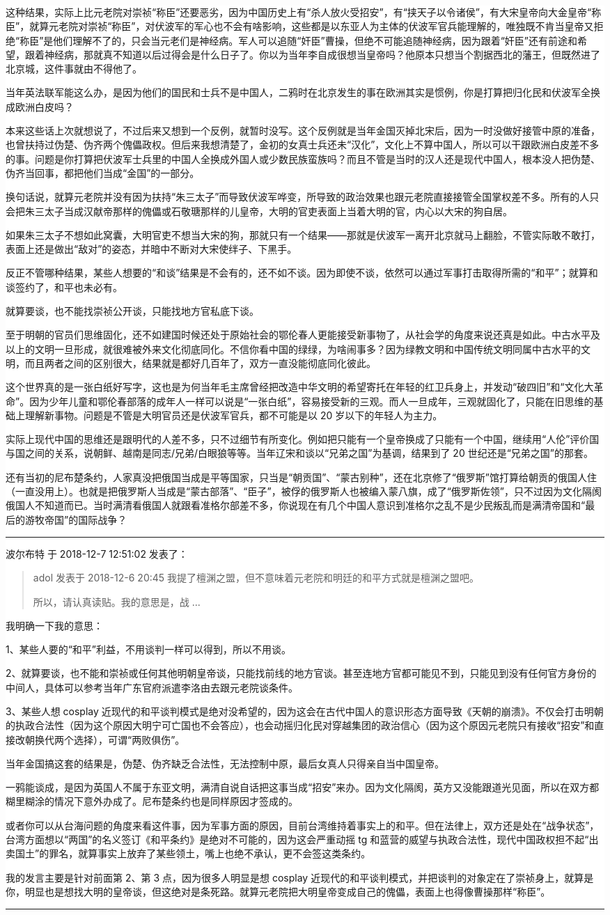 这种结果，实际上比元老院对崇祯“称臣”还要恶劣，因为中国历史上有“杀人放火受招安”，有“挟天子以令诸侯”，有大宋皇帝向大金皇帝“称臣”，就算元老院对崇祯“称臣”，对伏波军的军心也不会有啥影响，这些都是以东亚人为主体的伏波军官兵能理解的，唯独既不肯当皇帝又拒绝“称臣”是他们理解不了的，只会当元老们是神经病。军人可以追随“奸臣”曹操，但绝不可能追随神经病，因为跟着“奸臣”还有前途和希望，跟着神经病，那就真不知道以后过得会是什么日子了。你以为当年李自成很想当皇帝吗？他原本只想当个割据西北的藩王，但既然进了北京城，这件事就由不得他了。

当年英法联军能这么办，是因为他们的国民和士兵不是中国人，二鸦时在北京发生的事在欧洲其实是惯例，你是打算把归化民和伏波军全换成欧洲白皮吗？

本来这些话上次就想说了，不过后来又想到一个反例，就暂时没写。这个反例就是当年金国灭掉北宋后，因为一时没做好接管中原的准备，也曾扶持过伪楚、伪齐两个傀儡政权。但后来我想清楚了，金初的女真士兵还未“汉化”，文化上不算中国人，所以可以干跟欧洲白皮差不多的事。问题是你打算把伏波军士兵里的中国人全换成外国人或少数民族蛮族吗？而且不管是当时的汉人还是现代中国人，根本没人把伪楚、伪齐当回事，都把他们当成“金国”的一部分。

换句话说，就算元老院并没有因为扶持“朱三太子”而导致伏波军哗变，所导致的政治效果也跟元老院直接接管全国掌权差不多。所有的人只会把朱三太子当成汉献帝那样的傀儡或石敬瑭那样的儿皇帝，大明的官吏表面上当着大明的官，内心以大宋的狗自居。

如果朱三太子不想如此窝囊，大明官吏不想当大宋的狗，那就只有一个结果——那就是伏波军一离开北京就马上翻脸，不管实际敢不敢打，表面上还是做出“敌对”的姿态，并暗中不断对大宋使绊子、下黑手。

反正不管哪种结果，某些人想要的“和谈”结果是不会有的，还不如不谈。因为即使不谈，依然可以通过军事打击取得所需的“和平”；就算和谈签约了，和平也未必有。

就算要谈，也不能找崇祯公开谈，只能找地方官私底下谈。

至于明朝的官员们思维固化，还不如建国时候还处于原始社会的鄂伦春人更能接受新事物了，从社会学的角度来说还真是如此。中古水平及以上的文明一旦形成，就很难被外来文化彻底同化。不信你看中国的绿绿，为啥闹事多？因为绿教文明和中国传统文明同属中古水平的文明，而且两者之间的区别很大，结果就是都好几百年了，双方一直没能彻底同化彼此。

这个世界真的是一张白纸好写字，这也是为何当年毛主席曾经把改造中华文明的希望寄托在年轻的红卫兵身上，并发动“破四旧”和“文化大革命”。因为少年儿童和鄂伦春部落的成年人一样可以说是“一张白纸”，容易接受新的三观。而人一旦成年，三观就固化了，只能在旧思维的基础上理解新事物。问题是不管是大明官员还是伏波军官兵，都不可能是以 20 岁以下的年轻人为主力。

实际上现代中国的思维还是跟明代的人差不多，只不过细节有所变化。例如把只能有一个皇帝换成了只能有一个中国，继续用“人伦”评价国与国之间的关系，说朝鲜、越南是同志/兄弟/白眼狼等等。当年辽宋和谈以“兄弟之国”为基调，结果到了 20 世纪还是“兄弟之国”的那套。

还有当初的尼布楚条约，人家真没把俄国当成是平等国家，只当是“朝贡国”、“蒙古别种”，还在北京修了“俄罗斯”馆打算给朝贡的俄国人住（一直没用上）。也就是把俄罗斯人当成是“蒙古部落”、“臣子”，被俘的俄罗斯人也被编入蒙八旗，成了“俄罗斯佐领”，只不过因为文化隔阂俄国人不知道而已。当时满清看俄国人就跟看准格尔部差不多，你说现在有几个中国人意识到准格尔之乱不是少民叛乱而是满清帝国和“最后的游牧帝国”的国际战争？

---

波尔布特 于 2018-12-7 12:51:02 发表了：

> adol 发表于 2018-12-6 20:45 我提了檀渊之盟，但不意味着元老院和明廷的和平方式就是檀渊之盟吧。
>
> 所以，请认真读贴。我的意思是，战 ...

我明确一下我的意思：

1、某些人要的“和平”利益，不用谈判一样可以得到，所以不用谈。

2、就算要谈，也不能和崇祯或任何其他明朝皇帝谈，只能找前线的地方官谈。甚至连地方官都可能见不到，只能见到没有任何官方身份的中间人，具体可以参考当年广东官府派遣李洛由去跟元老院谈条件。

3、某些人想 cosplay 近现代的和平谈判模式是绝对没希望的，因为这会在古代中国人的意识形态方面导致《天朝的崩溃》。不仅会打击明朝的执政合法性（因为这个原因大明宁可亡国也不会答应），也会动摇归化民对穿越集团的政治信心（因为这个原因元老院只有接收“招安”和直接改朝换代两个选择），可谓“两败俱伤”。

当年金国搞这套的结果是，伪楚、伪齐缺乏合法性，无法控制中原，最后女真人只得亲自当中国皇帝。

一鸦能谈成，是因为英国人不属于东亚文明，满清自说自话把这事当成“招安”来办。因为文化隔阂，英方又没能跟道光见面，所以在双方都糊里糊涂的情况下意外办成了。尼布楚条约也是同样原因才签成的。

或者你可以从台海问题的角度来看这件事，因为军事方面的原因，目前台湾维持着事实上的和平。但在法律上，双方还是处在“战争状态”，台湾方面想以“两国”的名义签订《和平条约》是绝对不可能的，因为这会严重动摇 tg 和蓝营的威望与执政合法性，现代中国政权担不起“出卖国土”的罪名，就算事实上放弃了某些领土，嘴上也绝不承认，更不会签这类条约。

我的发言主要是针对前面第 2、第 3 点，因为很多人明显是想 cosplay 近现代的和平谈判模式，并把谈判的对象定在了崇祯身上，就算是你，明显也是想找大明的皇帝谈，但这绝对是条死路。就算元老院把大明皇帝变成自己的傀儡，表面上也得像曹操那样“称臣”。

---

